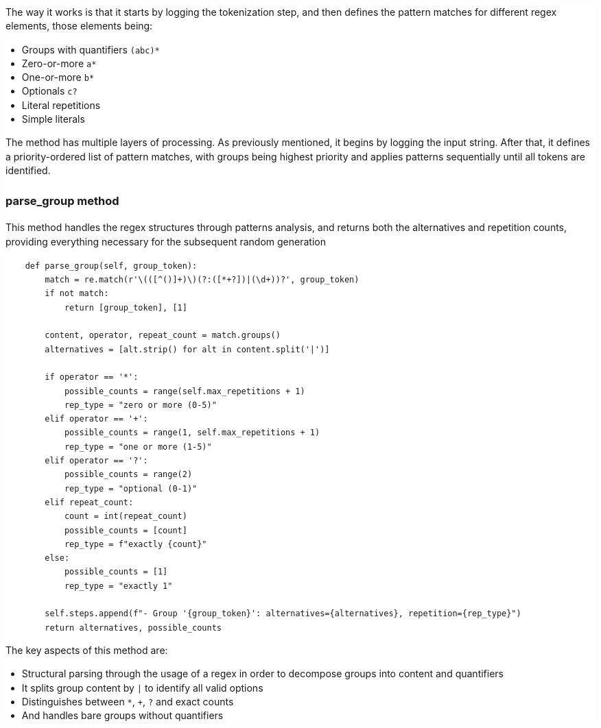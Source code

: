 The way it works is that it starts by logging the tokenization step, and then defines the pattern matches for different regex elements, those elements being:
* Groups with quantifiers ```(abc)*```
* Zero-or-more ```a*```
* One-or-more ```b*```
* Optionals ```c?```
* Literal repetitions 
* Simple literals

The method has multiple layers of processing. As previously mentioned, it begins by logging the input string. After that, it defines a priority-ordered list of pattern matches, with groups being highest priority and applies patterns sequentially until all tokens are identified.

### parse_group method

This method handles the regex structures through patterns analysis, and returns both the alternatives and repetition counts, providing everything necessary for the subsequent  random generation

```
    def parse_group(self, group_token):
        match = re.match(r'\(([^()]+)\)(?:([*+?])|(\d+))?', group_token)
        if not match:
            return [group_token], [1]

        content, operator, repeat_count = match.groups()
        alternatives = [alt.strip() for alt in content.split('|')]

        if operator == '*':
            possible_counts = range(self.max_repetitions + 1)
            rep_type = "zero or more (0-5)"
        elif operator == '+':
            possible_counts = range(1, self.max_repetitions + 1)
            rep_type = "one or more (1-5)"
        elif operator == '?':
            possible_counts = range(2)
            rep_type = "optional (0-1)"
        elif repeat_count:
            count = int(repeat_count)
            possible_counts = [count]
            rep_type = f"exactly {count}"
        else:
            possible_counts = [1]
            rep_type = "exactly 1"

        self.steps.append(f"- Group '{group_token}': alternatives={alternatives}, repetition={rep_type}")
        return alternatives, possible_counts
```
The key aspects of this method are:
* Structural parsing through the usage of a regex in order to decompose groups into content and quantifiers
* It splits group content by ```|``` to identify all valid options
* Distinguishes between ```*```, ```+```, ```?``` and exact counts
* And handles bare groups without quantifiers

